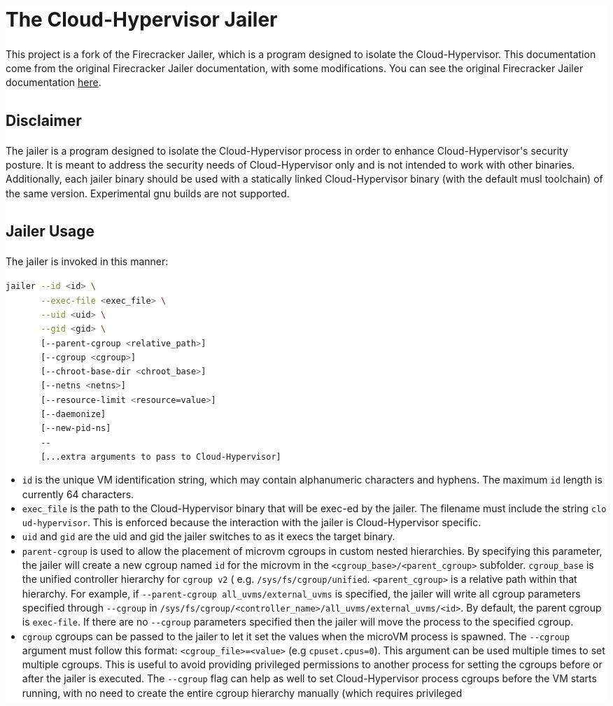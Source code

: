 # The Cloud-Hypervisor Jailer
This project is a fork of the Firecracker Jailer, which is a program designed to
isolate the Cloud-Hypervisor.
This documentation come from the original Firecracker Jailer documentation, with
some modifications.
You can see the original Firecracker Jailer documentation [here](https://github.com/firecracker-microvm/firecracker/blob/main/docs/jailer.md).

## Disclaimer

The jailer is a program designed to isolate the Cloud-Hypervisor process in order to
enhance Cloud-Hypervisor's security posture. It is meant to address the security
needs of Cloud-Hypervisor only and is not intended to work with other binaries.
Additionally, each jailer binary should be used with a statically linked
Cloud-Hypervisor binary (with the default musl toolchain) of the same version.
Experimental gnu builds are not supported.

## Jailer Usage

The jailer is invoked in this manner:

```bash
jailer --id <id> \
       --exec-file <exec_file> \
       --uid <uid> \
       --gid <gid> \
       [--parent-cgroup <relative_path>]
       [--cgroup <cgroup>]
       [--chroot-base-dir <chroot_base>]
       [--netns <netns>]
       [--resource-limit <resource=value>]
       [--daemonize]
       [--new-pid-ns]
       --
       [...extra arguments to pass to Cloud-Hypervisor]
```

- `id` is the unique VM identification string, which may contain alphanumeric
  characters and hyphens. The maximum `id` length is currently 64 characters.
- `exec_file` is the path to the Cloud-Hypervisor binary that will be exec-ed by the
  jailer. The filename must include the string `cloud-hypervisor`. This is enforced
  because the interaction with the jailer is Cloud-Hypervisor specific.
- `uid` and `gid` are the uid and gid the jailer switches to as it execs the
  target binary.
- `parent-cgroup` is used to allow the placement of microvm cgroups in custom
  nested hierarchies. By specifying this parameter, the jailer will create a new
  cgroup named `id` for the microvm in the `<cgroup_base>/<parent_cgroup>`
  subfolder. `cgroup_base` is the unified controller hierarchy for `cgroup v2` (
  e.g. `/sys/fs/cgroup/unified`. `<parent_cgroup>` is a relative path within
  that hierarchy. For example, if `--parent-cgroup all_uvms/external_uvms` is
  specified, the jailer will write all cgroup parameters specified through
  `--cgroup` in `/sys/fs/cgroup/<controller_name>/all_uvms/external_uvms/<id>`.
  By default, the parent cgroup is `exec-file`. If there are no `--cgroup`
  parameters specified then the jailer will
  move the process to the specified cgroup.
- `cgroup` cgroups can be passed to the jailer to let it set the values when the
  microVM process is spawned. The `--cgroup` argument must follow this format:
  `<cgroup_file>=<value>` (e.g `cpuset.cpus=0`). This argument can be used
  multiple times to set multiple cgroups. This is useful to avoid providing
  privileged permissions to another process for setting the cgroups before or
  after the jailer is executed. The `--cgroup` flag can help as well to set
  Cloud-Hypervisor process cgroups before the VM starts running, with no need to
  create the entire cgroup hierarchy manually (which requires privileged